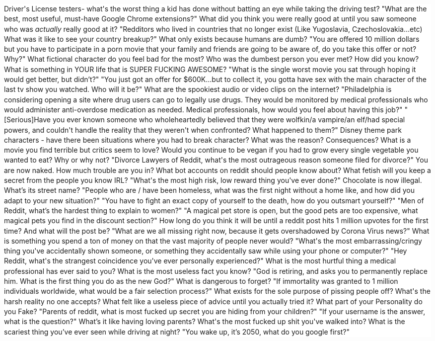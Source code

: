 Driver's License testers- what's the worst thing a kid has done without batting an eye while taking the driving test?
"What are the best, most useful, must-have Google Chrome extensions?"
What did you think you were really good at until you saw someone who was *actually* really good at it?
"Redditors who lived in countries that no longer exist (Like Yugoslavia, Czechoslovakia...etc) What was it like to see your country breakup?"
What only exists because humans are dumb?
"You are offered 10 million dollars but you have to participate in a porn movie that your family and friends are going to be aware of, do you take this offer or not? Why?"
What fictional character do you feel bad for the most?
Who was the dumbest person you ever met? How did you know?
What is something in YOUR life that is SUPER FUCKING AWESOME?
"What is the single worst movie you sat through hoping it would get better, but didn’t?"
"You just got an offer for $600K...but to collect it, you gotta have sex with the main character of the last tv show you watched. Who will it be?"
What are the spookiest audio or video clips on the internet?
"Philadelphia is considering opening a site where drug users can go to legally use drugs. They would be monitored by medical professionals who would administer anti-overdose medication as needed. Medical professionals, how would you feel about having this job?"
"[Serious]Have you ever known someone who wholeheartedly believed that they were wolfkin/a vampire/an elf/had special powers, and couldn't handle the reality that they weren't when confronted? What happened to them?"
Disney theme park characters - have there been situations where you had to break character? What was the reason? Consequences?
What is a movie you find terrible but critics seem to love?
Would you continue to be vegan if you had to grow every single vegetable you wanted to eat? Why or why not?
"Divorce Lawyers of Reddit, what's the most outrageous reason someone filed for divorce?"
You are now naked. How much trouble are you in?
What bot accounts on reddit should people know about?
What fetish will you keep a secret from the people you know IRL?
"What's the most high risk, low reward thing you've ever done?"
Chocolate is now illegal. What’s its street name?
"People who are / have been homeless, what was the first night without a home like, and how did you adapt to your new situation?"
"You have to fight an exact copy of yourself to the death, how do you outsmart yourself?"
"Men of Reddit, what’s the hardest thing to explain to women?"
"A magical pet store is open, but the good pets are too expensive, what magical pets you find in the discount section?"
How long do you think it will be until a reddit post hits 1 million upvotes for the first time? And what will the post be?
"What are we all missing right now, because it gets overshadowed by Corona Virus news?"
What is something you spend a ton of money on that the vast majority of people never would?
"What's the most embarrassing/cringy thing you've accidentally shown someone, or something they accidentally saw while using your phone or computer?"
"Hey Reddit, what's the strangest coincidence you've ever personally experienced?"
What is the most hurtful thing a medical professional has ever said to you?
What is the most useless fact you know?
"God is retiring, and asks you to permanently replace him. What is the first thing you do as the new God?"
What is dangerous to forget?
"If immortality was granted to 1 million individuals worldwide, what would be a fair selection process?"
What exists for the sole purpose of pissing people off?
What's the harsh reality no one accepts?
What felt like a useless piece of advice until you actually tried it?
What part of your Personality do you Fake?
"Parents of reddit, what is most fucked up secret you are hiding from your children?"
"If your username is the answer, what is the question?"
What’s it like having loving parents?
What's the most fucked up shit you've walked into?
What is the scariest thing you’ve ever seen while driving at night?
"You wake up, it’s 2050, what do you google first?"